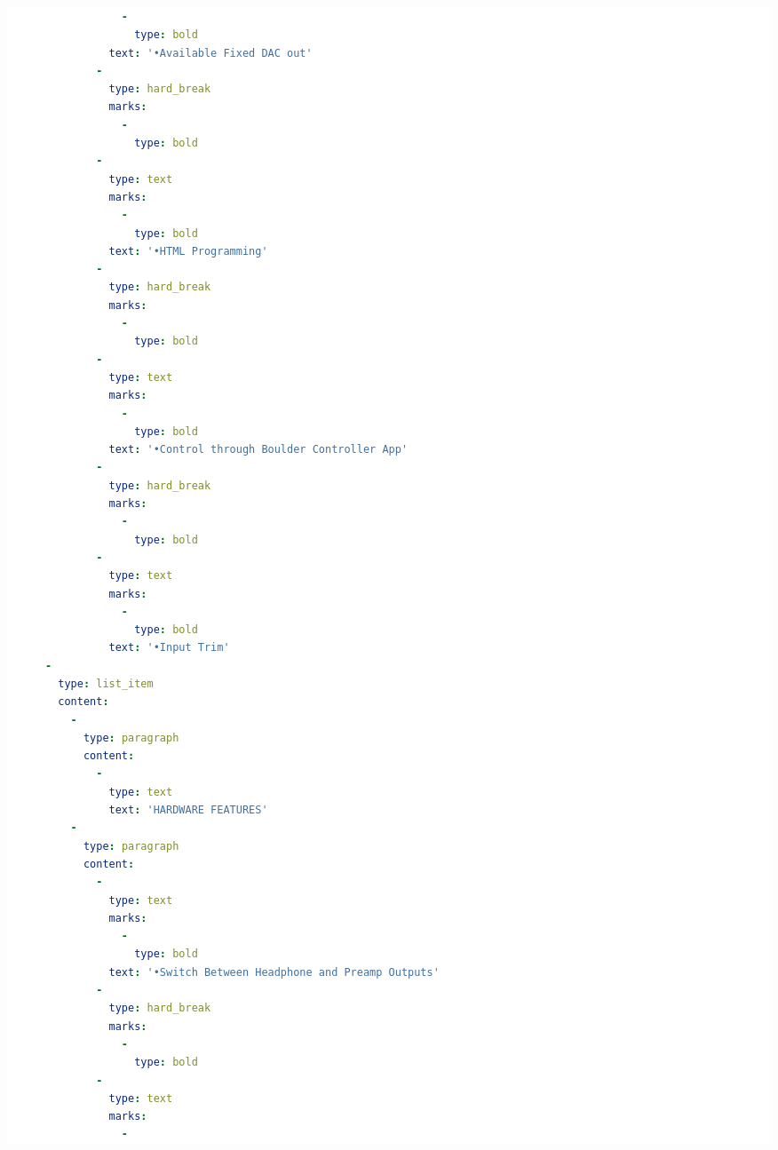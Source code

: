 ```yaml
                  -
                    type: bold
                text: '•Available Fixed DAC out'
              -
                type: hard_break
                marks:
                  -
                    type: bold
              -
                type: text
                marks:
                  -
                    type: bold
                text: '•HTML Programming'
              -
                type: hard_break
                marks:
                  -
                    type: bold
              -
                type: text
                marks:
                  -
                    type: bold
                text: '•Control through Boulder Controller App'
              -
                type: hard_break
                marks:
                  -
                    type: bold
              -
                type: text
                marks:
                  -
                    type: bold
                text: '•Input Trim'
      -
        type: list_item
        content:
          -
            type: paragraph
            content:
              -
                type: text
                text: 'HARDWARE FEATURES'
          -
            type: paragraph
            content:
              -
                type: text
                marks:
                  -
                    type: bold
                text: '•Switch Between Headphone and Preamp Outputs'
              -
                type: hard_break
                marks:
                  -
                    type: bold
              -
                type: text
                marks:
                  -
```